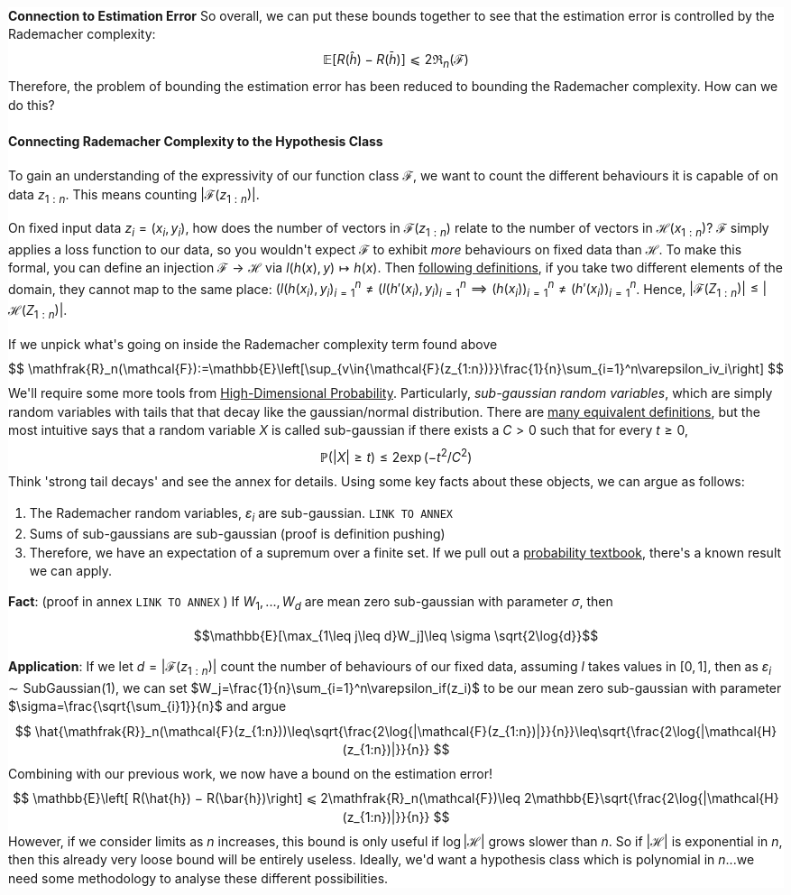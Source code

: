**Connection to Estimation Error**
So overall, we can put these bounds together to see that the estimation error is controlled by the Rademacher complexity:
$$\mathbb{E}\left[ R(\hat{h}) − R(\bar{h})\right] ⩽ 2\mathfrak{R}_n(\mathcal{F})$$
Therefore, the problem of bounding the estimation error has been reduced to bounding the Rademacher complexity. How can we do this?
#### Connecting Rademacher Complexity to the Hypothesis Class
To gain an understanding of the expressivity of our function class $\mathcal{F}$, we want to count the different behaviours it is capable of on data $z_{1:n}$. This means counting $|\mathcal{F}(z_{1:n})|$.

On fixed input data $z_i=(x_i,y_i)$, how does the number of vectors in $\mathcal{F}(z_{1:n})$ relate to the number of vectors in $\mathcal{H}(x_{1:n})$? $\mathcal{F}$ simply applies a loss function to our data, so you wouldn't expect $\mathcal{F}$ to exhibit *more* behaviours on fixed data than $\mathcal{H}$. To make this formal, you can define an injection $\mathcal{F}\rightarrow\mathcal{H}$ via $l(h(x),y)\mapsto h(x)$. Then [following definitions](https://en.wikipedia.org/wiki/Injective_function), if you take two different elements of the domain, they cannot map to the same place: $(l(h(x_i),y_i)_{i=1}^n\neq(l(h'(x_i),y_i)_{i=1}^n\implies(h(x_i))_{i=1}^n\neq(h'(x_i))_{i=1}^n$. Hence, $|\mathcal{F}(Z_{1:n})|\leq|\mathcal{H}(Z_{1:n})|$.

If we unpick what's going on inside the Rademacher complexity term found above
$$
\mathfrak{R}_n(\mathcal{F}):=\mathbb{E}\left[\sup_{v\in{\mathcal{F}(z_{1:n})}}\frac{1}{n}\sum_{i=1}^n\varepsilon_iv_i\right] 
$$
We'll require some more tools from [High-Dimensional Probability](https://www.math.uci.edu/~rvershyn/papers/HDP-book/HDP-book.html). Particularly, *sub-gaussian random variables*, which are simply random variables with tails that that decay like the gaussian/normal distribution. There are [many equivalent definitions](https://en.wikipedia.org/wiki/Sub-Gaussian_distribution#Equivalent_definitions), but the most intuitive says that a random variable $X$ is called sub-gaussian if there exists a $C>0$ such that for every $t\geq0$,
$$
\mathbb{P}(|X|\geq t)\leq2\exp(-t^2/C^2)
$$
Think 'strong tail decays' and see the annex for details. Using some key facts about these objects, we can argue as follows:
1. The Rademacher random variables, $\varepsilon_i$ are sub-gaussian. `LINK TO ANNEX`
2. Sums of sub-gaussians are sub-gaussian (proof is definition pushing)
3. Therefore, we have an expectation of a supremum over a finite set. If we pull out a [probability textbook](https://eclass.uoa.gr/modules/document/file.php/MATH506/04.%20%CE%92%CE%BF%CE%B7%CE%B8%CE%AE%CE%BC%CE%B1%CF%84%CE%B1/HDP-book.pdf), there's a known result we can apply.

**Fact**: (proof in annex `LINK TO ANNEX` ) If $W_1,...,W_d$ are mean zero sub-gaussian with parameter $\sigma$, then 

$$\mathbb{E}[\max_{1\leq j\leq d}W_j]\leq \sigma \sqrt{2\log{d}}$$

**Application**: If we let $d=|\mathcal{F}(z_{1:n})|$ count the number of behaviours of our fixed data, assuming $l$ takes values in $[0,1]$, then as $\varepsilon_i\sim\text{SubGaussian(1)}$, we can set $W_j=\frac{1}{n}\sum_{i=1}^n\varepsilon_if(z_i)$ to be our mean zero sub-gaussian with parameter $\sigma=\frac{\sqrt{\sum_{i}1}}{n}$ and argue
$$
\hat{\mathfrak{R}}_n(\mathcal{F}(z_{1:n}))\leq\sqrt{\frac{2\log{|\mathcal{F}(z_{1:n})|}}{n}}\leq\sqrt{\frac{2\log{|\mathcal{H}(z_{1:n})|}}{n}}
$$
Combining with our previous work, we now have a bound on the estimation error!
$$
\mathbb{E}\left[ R(\hat{h}) − R(\bar{h})\right] ⩽ 2\mathfrak{R}_n(\mathcal{F})\leq 2\mathbb{E}\sqrt{\frac{2\log{|\mathcal{H}(z_{1:n})|}}{n}}
$$
However, if we consider limits as $n$ increases, this bound is only useful if $\log|\mathcal{H}|$ grows slower than $n$. So if $|\mathcal{H}|$ is exponential in $n$, then this already very loose bound will be entirely useless. Ideally, we'd want a hypothesis class which is polynomial in $n$...we need some methodology to analyse these different possibilities. 